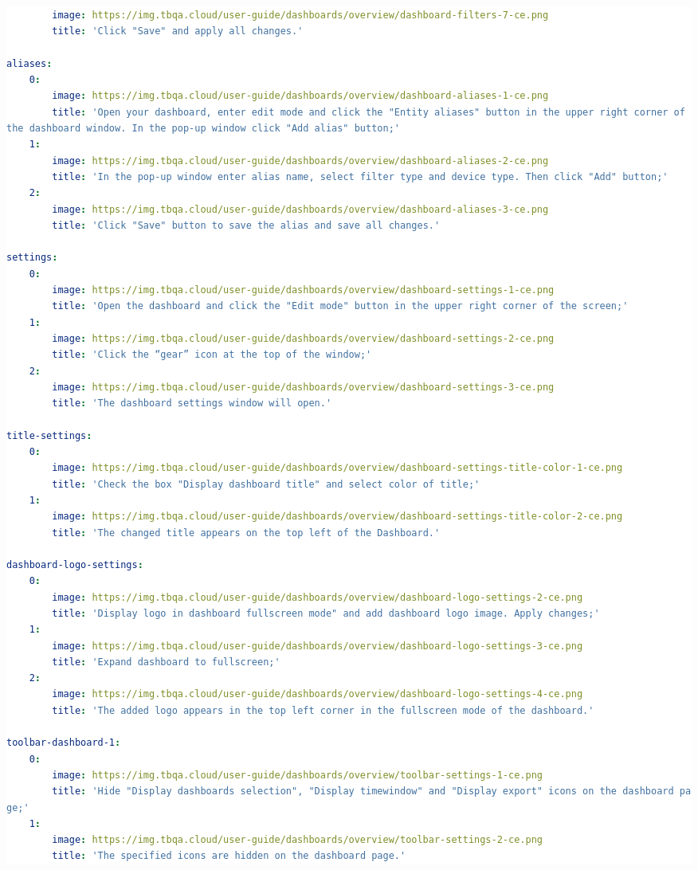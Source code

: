 ```yaml
        image: https://img.tbqa.cloud/user-guide/dashboards/overview/dashboard-filters-7-ce.png
        title: 'Click "Save" and apply all changes.'

aliases:
    0:
        image: https://img.tbqa.cloud/user-guide/dashboards/overview/dashboard-aliases-1-ce.png
        title: 'Open your dashboard, enter edit mode and click the "Entity aliases" button in the upper right corner of the dashboard window. In the pop-up window click "Add alias" button;'
    1:
        image: https://img.tbqa.cloud/user-guide/dashboards/overview/dashboard-aliases-2-ce.png
        title: 'In the pop-up window enter alias name, select filter type and device type. Then click "Add" button;'
    2:
        image: https://img.tbqa.cloud/user-guide/dashboards/overview/dashboard-aliases-3-ce.png
        title: 'Click "Save" button to save the alias and save all changes.'

settings:
    0:
        image: https://img.tbqa.cloud/user-guide/dashboards/overview/dashboard-settings-1-ce.png
        title: 'Open the dashboard and click the "Edit mode" button in the upper right corner of the screen;'
    1:
        image: https://img.tbqa.cloud/user-guide/dashboards/overview/dashboard-settings-2-ce.png
        title: 'Click the “gear” icon at the top of the window;'
    2:
        image: https://img.tbqa.cloud/user-guide/dashboards/overview/dashboard-settings-3-ce.png
        title: 'The dashboard settings window will open.'

title-settings:
    0:
        image: https://img.tbqa.cloud/user-guide/dashboards/overview/dashboard-settings-title-color-1-ce.png
        title: 'Check the box "Display dashboard title" and select color of title;'
    1:
        image: https://img.tbqa.cloud/user-guide/dashboards/overview/dashboard-settings-title-color-2-ce.png
        title: 'The changed title appears on the top left of the Dashboard.'

dashboard-logo-settings:
    0:
        image: https://img.tbqa.cloud/user-guide/dashboards/overview/dashboard-logo-settings-2-ce.png
        title: 'Display logo in dashboard fullscreen mode" and add dashboard logo image. Apply changes;'
    1:
        image: https://img.tbqa.cloud/user-guide/dashboards/overview/dashboard-logo-settings-3-ce.png
        title: 'Expand dashboard to fullscreen;'
    2:
        image: https://img.tbqa.cloud/user-guide/dashboards/overview/dashboard-logo-settings-4-ce.png
        title: 'The added logo appears in the top left corner in the fullscreen mode of the dashboard.'

toolbar-dashboard-1:
    0:
        image: https://img.tbqa.cloud/user-guide/dashboards/overview/toolbar-settings-1-ce.png
        title: 'Hide "Display dashboards selection", "Display timewindow" and "Display export" icons on the dashboard page;'
    1:
        image: https://img.tbqa.cloud/user-guide/dashboards/overview/toolbar-settings-2-ce.png
        title: 'The specified icons are hidden on the dashboard page.'

```